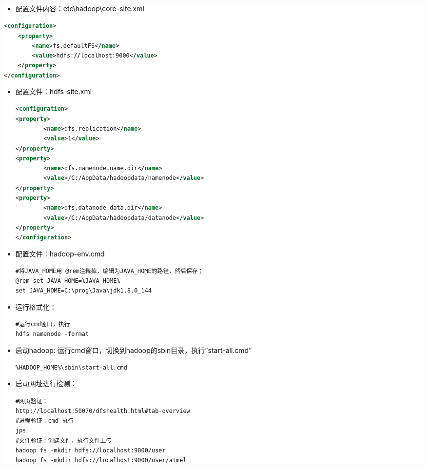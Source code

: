 - 配置文件内容：etc\hadoop\core-site.xml
```xml
<configuration>
    <property>
        <name>fs.defaultFS</name>
        <value>hdfs://localhost:9000</value>
    </property>
</configuration>
```

- 配置文件：hdfs-site.xml

    ```xml
    <configuration>
    <property>
            <name>dfs.replication</name>
            <value>1</value>
    </property>
    <property>
            <name>dfs.namenode.name.dir</name>
            <value>/C:/AppData/hadoopdata/namenode</value>
    </property>
    <property>
            <name>dfs.datanode.data.dir</name>
            <value>/C:/AppData/hadoopdata/datanode</value>  
    </property>
    </configuration>
    ```
- 配置文件：hadoop-env.cmd
    ```shell  
    #将JAVA_HOME用 @rem注释掉，编辑为JAVA_HOME的路径，然后保存；
    @rem set JAVA_HOME=%JAVA_HOME%
    set JAVA_HOME=C:\prog\Java\jdk1.8.0_144
    ```

- 运行格式化：
    ```shell
    #运行cmd窗口，执行
    hdfs namenode -format
    ```

- 启动hadoop:
  运行cmd窗口，切换到hadoop的sbin目录，执行“start-all.cmd”
    ```shell
    %HADOOP_HOME%\sbin\start-all.cmd
    ```

- 启动网址进行检测：
    ```shell
    #网页验证：
    http://localhost:50070/dfshealth.html#tab-overview
    #进程验证：cmd 执行
    jps 
    #文件验证：创建文件，执行文件上传
    hadoop fs -mkdir hdfs://localhost:9000/user
    hadoop fs -mkdir hdfs://localhost:9000/user/atmel
